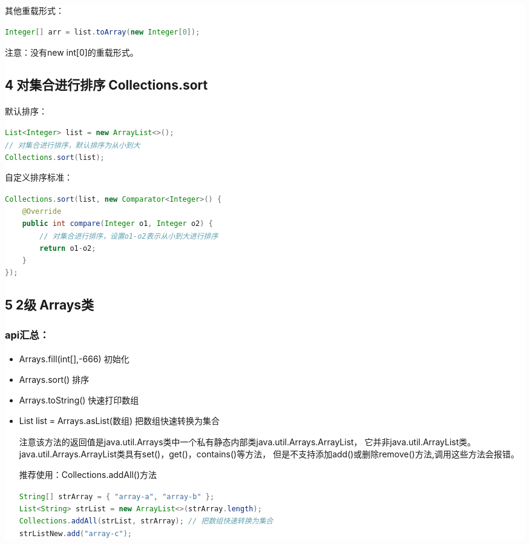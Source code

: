其他重载形式：

~~~java
Integer[] arr = list.toArray(new Integer[0]);
~~~

注意：没有new int[0]的重载形式。

## 4 对集合进行排序 Collections.sort

默认排序：

~~~java
List<Integer> list = new ArrayList<>();
// 对集合进行排序，默认排序为从小到大
Collections.sort(list);
~~~

自定义排序标准：

~~~java
Collections.sort(list, new Comparator<Integer>() {
    @Override
    public int compare(Integer o1, Integer o2) {
        // 对集合进行排序，设置o1-o2表示从小到大进行排序
        return o1-o2;
    }
});
~~~

## 5 2级 Arrays类

### api汇总：

- Arrays.fill(int[],-666) 初始化

- Arrays.sort() 排序

- Arrays.toString() 快速打印数组

- List list = Arrays.asList(数组)  把数组快速转换为集合

  注意该方法的返回值是java.util.Arrays类中一个私有静态内部类java.util.Arrays.ArrayList，
   它并非java.util.ArrayList类。
   java.util.Arrays.ArrayList类具有set()，get()，contains()等方法，
   但是不支持添加add()或删除remove()方法,调用这些方法会报错。

  推荐使用：Collections.addAll()方法

  ~~~java
  String[] strArray = { "array-a", "array-b" };
  List<String> strList = new ArrayList<>(strArray.length);
  Collections.addAll(strList, strArray); // 把数组快速转换为集合
  strListNew.add("array-c");
  ~~~

  
